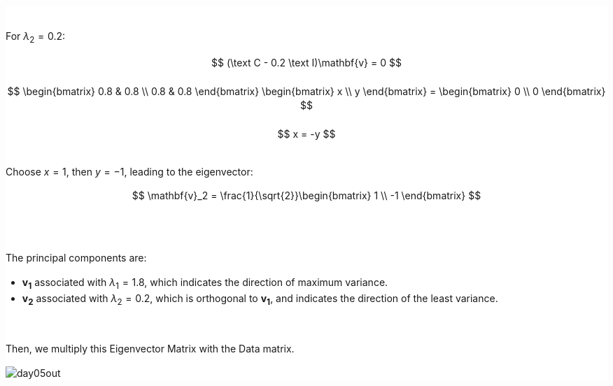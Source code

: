 

<br>

For $\lambda_2 = 0.2$: <br>

<center>
  $$
  (\text C - 0.2 \text I)\mathbf{v} = 0
  $$
  <br><br>
  $$
  \begin{bmatrix} 
0.8 & 0.8 \\ 
0.8 & 0.8 
\end{bmatrix} \begin{bmatrix} 
x \\ 
y 
\end{bmatrix} = \begin{bmatrix} 
0 \\ 
0 
\end{bmatrix}
  $$
  <br><br>
  $$
  x = -y
  $$
</center>

<br>

Choose $x=1$, then $y=-1$, leading to the eigenvector: <br>
<center>
  $$
  \mathbf{v}_2 = \frac{1}{\sqrt{2}}\begin{bmatrix} 
1 \\ 
-1 
\end{bmatrix}
  $$
</center>

<br><br>


The principal components are:

- $\mathbf{v_1}$ associated with $\lambda_1=1.8$, which indicates the direction of maximum variance.
-  $\mathbf{v_2}$ associated with $\lambda_2=0.2$, which is orthogonal to $\mathbf{v_1}$, and indicates the direction of the least variance.

<br>

Then, we multiply this Eigenvector Matrix with the Data matrix.



<img src="/blog/images/2024-05-20-TIL24_Day5/FBA913B0-2E9B-4D6F-961F-D7426A107AAE.jpeg" alt="day05out">


